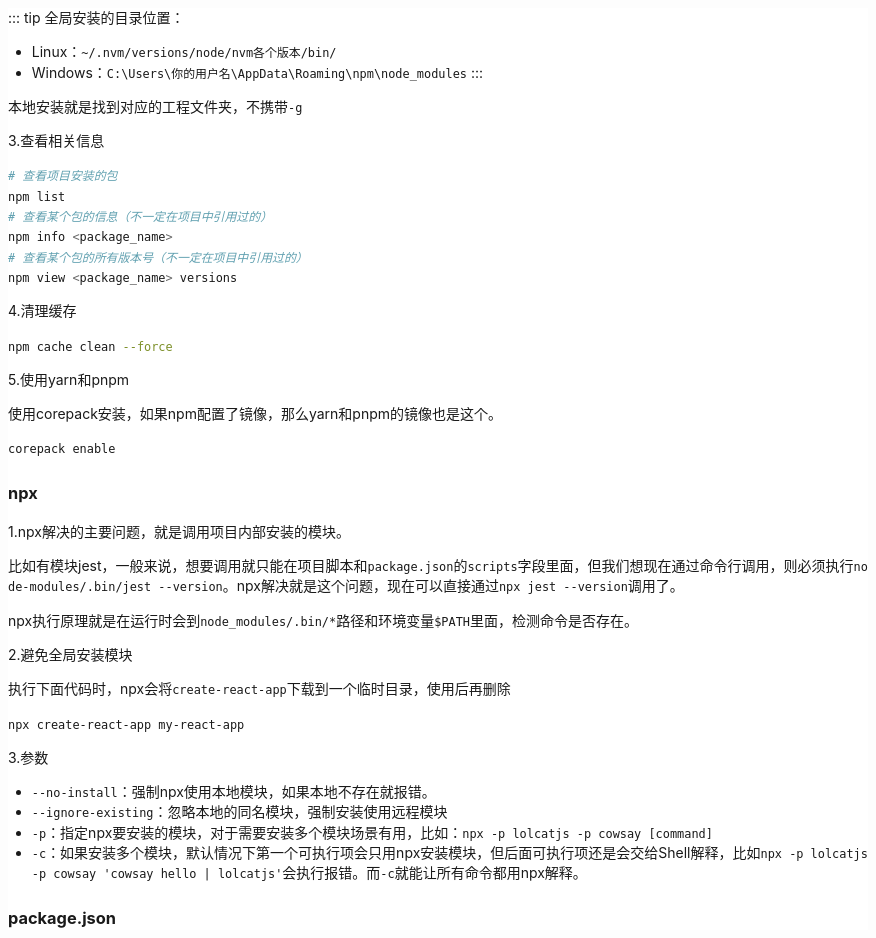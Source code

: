 ::: tip
全局安装的目录位置：

- Linux：`~/.nvm/versions/node/nvm各个版本/bin/`
- Windows：`C:\Users\你的用户名\AppData\Roaming\npm\node_modules`
:::

本地安装就是找到对应的工程文件夹，不携带`-g`

3.查看相关信息

```bash
# 查看项目安装的包
npm list
# 查看某个包的信息（不一定在项目中引用过的）
npm info <package_name>
# 查看某个包的所有版本号（不一定在项目中引用过的）
npm view <package_name> versions
```

4.清理缓存

```bash
npm cache clean --force
```

5.使用yarn和pnpm

使用corepack安装，如果npm配置了镜像，那么yarn和pnpm的镜像也是这个。

```bash
corepack enable
```

### npx

1.npx解决的主要问题，就是调用项目内部安装的模块。

比如有模块jest，一般来说，想要调用就只能在项目脚本和`package.json`的`scripts`字段里面，但我们想现在通过命令行调用，则必须执行`node-modules/.bin/jest --version`。npx解决就是这个问题，现在可以直接通过`npx jest --version`调用了。

npx执行原理就是在运行时会到`node_modules/.bin/*`路径和环境变量`$PATH`里面，检测命令是否存在。

2.避免全局安装模块

执行下面代码时，npx会将`create-react-app`下载到一个临时目录，使用后再删除

```bash
npx create-react-app my-react-app
```

3.参数

- `--no-install`：强制npx使用本地模块，如果本地不存在就报错。
- `--ignore-existing`：忽略本地的同名模块，强制安装使用远程模块
- `-p`：指定npx要安装的模块，对于需要安装多个模块场景有用，比如：`npx -p lolcatjs -p cowsay [command]`
- `-c`：如果安装多个模块，默认情况下第一个可执行项会只用npx安装模块，但后面可执行项还是会交给Shell解释，比如`npx -p lolcatjs -p cowsay 'cowsay hello | lolcatjs'`会执行报错。而`-c`就能让所有命令都用npx解释。

### package.json
